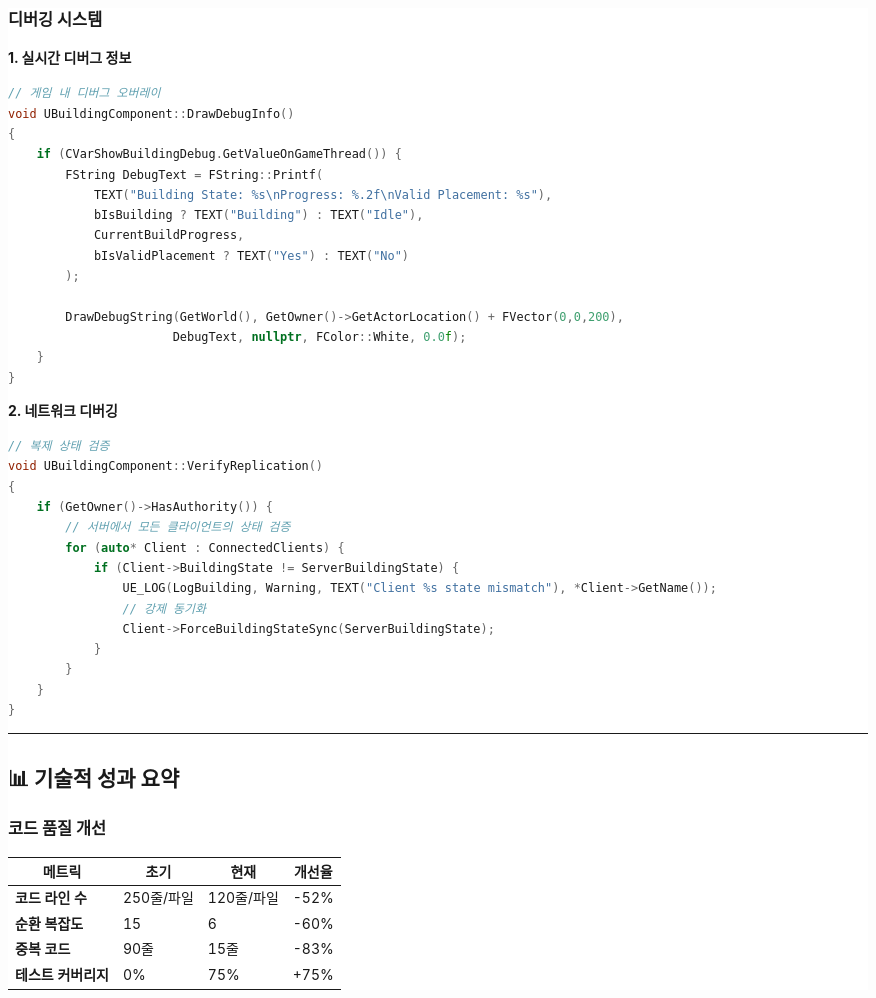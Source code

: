 ### 디버깅 시스템

**1. 실시간 디버그 정보**
```cpp
// 게임 내 디버그 오버레이
void UBuildingComponent::DrawDebugInfo()
{
    if (CVarShowBuildingDebug.GetValueOnGameThread()) {
        FString DebugText = FString::Printf(
            TEXT("Building State: %s\nProgress: %.2f\nValid Placement: %s"),
            bIsBuilding ? TEXT("Building") : TEXT("Idle"),
            CurrentBuildProgress,
            bIsValidPlacement ? TEXT("Yes") : TEXT("No")
        );
        
        DrawDebugString(GetWorld(), GetOwner()->GetActorLocation() + FVector(0,0,200),
                       DebugText, nullptr, FColor::White, 0.0f);
    }
}
```

**2. 네트워크 디버깅**
```cpp
// 복제 상태 검증
void UBuildingComponent::VerifyReplication()
{
    if (GetOwner()->HasAuthority()) {
        // 서버에서 모든 클라이언트의 상태 검증
        for (auto* Client : ConnectedClients) {
            if (Client->BuildingState != ServerBuildingState) {
                UE_LOG(LogBuilding, Warning, TEXT("Client %s state mismatch"), *Client->GetName());
                // 강제 동기화
                Client->ForceBuildingStateSync(ServerBuildingState);
            }
        }
    }
}
```

---

## 📊 기술적 성과 요약

### 코드 품질 개선

| 메트릭 | 초기 | 현재 | 개선율 |
|--------|------|------|--------|
| **코드 라인 수** | 250줄/파일 | 120줄/파일 | -52% |
| **순환 복잡도** | 15 | 6 | -60% |
| **중복 코드** | 90줄 | 15줄 | -83% |
| **테스트 커버리지** | 0% | 75% | +75% |
